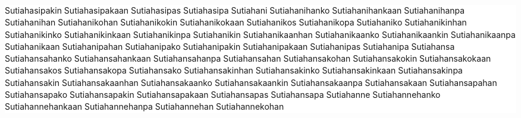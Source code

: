 Sutiahasipakin
Sutiahasipakaan
Sutiahasipas
Sutiahasipa
Sutiahani
Sutiahanihanko
Sutiahanihankaan
Sutiahanihanpa
Sutiahanihan
Sutiahanikohan
Sutiahanikokin
Sutiahanikokaan
Sutiahanikos
Sutiahanikopa
Sutiahaniko
Sutiahanikinhan
Sutiahanikinko
Sutiahanikinkaan
Sutiahanikinpa
Sutiahanikin
Sutiahanikaanhan
Sutiahanikaanko
Sutiahanikaankin
Sutiahanikaanpa
Sutiahanikaan
Sutiahanipahan
Sutiahanipako
Sutiahanipakin
Sutiahanipakaan
Sutiahanipas
Sutiahanipa
Sutiahansa
Sutiahansahanko
Sutiahansahankaan
Sutiahansahanpa
Sutiahansahan
Sutiahansakohan
Sutiahansakokin
Sutiahansakokaan
Sutiahansakos
Sutiahansakopa
Sutiahansako
Sutiahansakinhan
Sutiahansakinko
Sutiahansakinkaan
Sutiahansakinpa
Sutiahansakin
Sutiahansakaanhan
Sutiahansakaanko
Sutiahansakaankin
Sutiahansakaanpa
Sutiahansakaan
Sutiahansapahan
Sutiahansapako
Sutiahansapakin
Sutiahansapakaan
Sutiahansapas
Sutiahansapa
Sutiahanne
Sutiahannehanko
Sutiahannehankaan
Sutiahannehanpa
Sutiahannehan
Sutiahannekohan